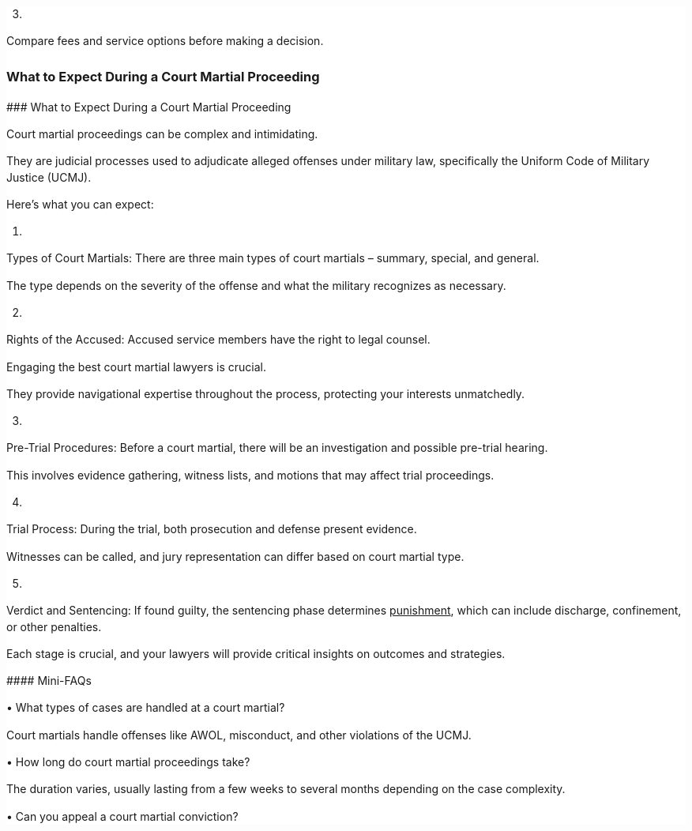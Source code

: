 3.

Compare fees and service options before making a decision.

### What to Expect During a Court Martial Proceeding

\### What to Expect During a Court Martial Proceeding

Court martial proceedings can be complex and intimidating.

They are judicial processes used to adjudicate alleged offenses under military law, specifically the Uniform Code of Military Justice (UCMJ).

Here’s what you can expect:

1.

Types of Court Martials: There are three main types of court martials – summary, special, and general.

The type depends on the severity of the offense and what the military recognizes as necessary.

2.

Rights of the Accused: Accused service members have the right to legal counsel.

Engaging the best court martial lawyers is crucial.

They provide navigational expertise throughout the process, protecting your interests unmatchedly.

3.

Pre-Trial Procedures: Before a court martial, there will be an investigation and possible pre-trial hearing.

This involves evidence gathering, witness lists, and motions that may affect trial proceedings.

4.

Trial Process: During the trial, both prosecution and defense present evidence.

Witnesses can be called, and jury representation can differ based on court martial type.

5.

Verdict and Sentencing: If found guilty, the sentencing phase determines [punishment](https://ucmjdefense.com/maximum-punishments-for-ucmj-offenses-2024-ucmj-punishments-chart.html), which can include discharge, confinement, or other penalties.

Each stage is crucial, and your lawyers will provide critical insights on outcomes and strategies.

\#### Mini-FAQs

• What types of cases are handled at a court martial?

Court martials handle offenses like AWOL, misconduct, and other violations of the UCMJ.

• How long do court martial proceedings take?

The duration varies, usually lasting from a few weeks to several months depending on the case complexity.

• Can you appeal a court martial conviction?
